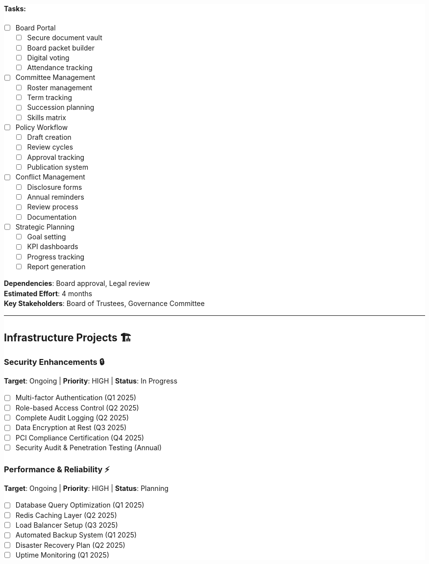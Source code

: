 #### Tasks:
- [ ] Board Portal
  - [ ] Secure document vault
  - [ ] Board packet builder
  - [ ] Digital voting
  - [ ] Attendance tracking
- [ ] Committee Management
  - [ ] Roster management
  - [ ] Term tracking
  - [ ] Succession planning
  - [ ] Skills matrix
- [ ] Policy Workflow
  - [ ] Draft creation
  - [ ] Review cycles
  - [ ] Approval tracking
  - [ ] Publication system
- [ ] Conflict Management
  - [ ] Disclosure forms
  - [ ] Annual reminders
  - [ ] Review process
  - [ ] Documentation
- [ ] Strategic Planning
  - [ ] Goal setting
  - [ ] KPI dashboards
  - [ ] Progress tracking
  - [ ] Report generation

**Dependencies**: Board approval, Legal review  
**Estimated Effort**: 4 months  
**Key Stakeholders**: Board of Trustees, Governance Committee

---

## Infrastructure Projects 🏗️

### Security Enhancements 🔒
**Target**: Ongoing | **Priority**: HIGH | **Status**: In Progress

- [ ] Multi-factor Authentication (Q1 2025)
- [ ] Role-based Access Control (Q2 2025)
- [ ] Complete Audit Logging (Q2 2025)
- [ ] Data Encryption at Rest (Q3 2025)
- [ ] PCI Compliance Certification (Q4 2025)
- [ ] Security Audit & Penetration Testing (Annual)

### Performance & Reliability ⚡
**Target**: Ongoing | **Priority**: HIGH | **Status**: Planning

- [ ] Database Query Optimization (Q1 2025)
- [ ] Redis Caching Layer (Q2 2025)
- [ ] Load Balancer Setup (Q3 2025)
- [ ] Automated Backup System (Q1 2025)
- [ ] Disaster Recovery Plan (Q2 2025)
- [ ] Uptime Monitoring (Q1 2025)
